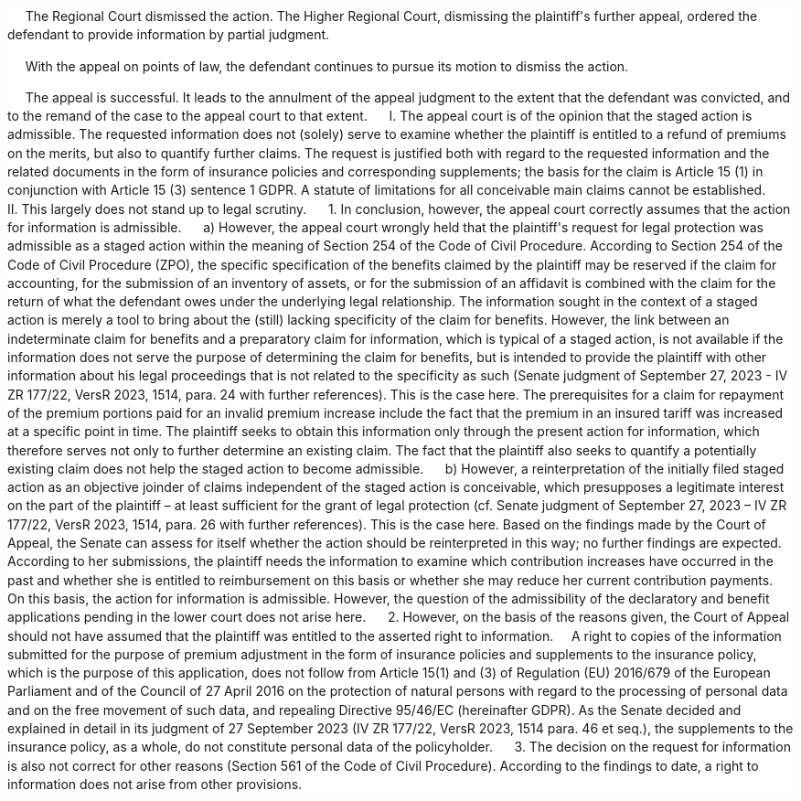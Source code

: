      The Regional Court dismissed the action. The Higher Regional Court, dismissing the plaintiff's further appeal, ordered the defendant to provide information by partial judgment.

     With the appeal on points of law, the defendant continues to pursue its motion to dismiss the action.

     The appeal is successful. It leads to the annulment of the appeal judgment to the extent that the defendant was convicted, and to the remand of the case to the appeal court to that extent.
     I. The appeal court is of the opinion that the staged action is admissible. The requested information does not (solely) serve to examine whether the plaintiff is entitled to a refund of premiums on the merits, but also to quantify further claims. The request is justified both with regard to the requested information and the related documents in the form of insurance policies and corresponding supplements; the basis for the claim is Article 15 (1) in conjunction with Article 15 (3) sentence 1 GDPR. A statute of limitations for all conceivable main claims cannot be established.
     II. This largely does not stand up to legal scrutiny.
     1. In conclusion, however, the appeal court correctly assumes that the action for information is admissible.
     a) However, the appeal court wrongly held that the plaintiff's request for legal protection was admissible as a staged action within the meaning of Section 254 of the Code of Civil Procedure. According to Section 254 of the Code of Civil Procedure (ZPO), the specific specification of the benefits claimed by the plaintiff may be reserved if the claim for accounting, for the submission of an inventory of assets, or for the submission of an affidavit is combined with the claim for the return of what the defendant owes under the underlying legal relationship. The information sought in the context of a staged action is merely a tool to bring about the (still) lacking specificity of the claim for benefits. However, the link between an indeterminate claim for benefits and a preparatory claim for information, which is typical of a staged action, is not available if the information does not serve the purpose of determining the claim for benefits, but is intended to provide the plaintiff with other information about his legal proceedings that is not related to the specificity as such (Senate judgment of September 27, 2023 - IV ZR 177/22, VersR 2023, 1514, para. 24 with further references). This is the case here. The prerequisites for a claim for repayment of the premium portions paid for an invalid premium increase include the fact that the premium in an insured tariff was increased at a specific point in time. The plaintiff seeks to obtain this information only through the present action for information, which therefore serves not only to further determine an existing claim. The fact that the plaintiff also seeks to quantify a potentially existing claim does not help the staged action to become admissible.
     b) However, a reinterpretation of the initially filed staged action as an objective joinder of claims independent of the staged action is conceivable, which presupposes a legitimate interest on the part of the plaintiff – at least sufficient for the grant of legal protection (cf. Senate judgment of September 27, 2023 – IV ZR 177/22, VersR 2023, 1514, para. 26 with further references). This is the case here. Based on the findings made by the Court of Appeal, the Senate can assess for itself whether the action should be reinterpreted in this way; no further findings are expected. According to her submissions, the plaintiff needs the information to examine which contribution increases have occurred in the past and whether she is entitled to reimbursement on this basis or whether she may reduce her current contribution payments. On this basis, the action for information is admissible. However, the question of the admissibility of the declaratory and benefit applications pending in the lower court does not arise here.
     2. However, on the basis of the reasons given, the Court of Appeal should not have assumed that the plaintiff was entitled to the asserted right to information.
    A right to copies of the information submitted for the purpose of premium adjustment in the form of insurance policies and supplements to the insurance policy, which is the purpose of this application, does not follow from Article 15(1) and (3) of Regulation (EU) 2016/679 of the European Parliament and of the Council of 27 April 2016 on the protection of natural persons with regard to the processing of personal data and on the free movement of such data, and repealing Directive 95/46/EC (hereinafter GDPR). As the Senate decided and explained in detail in its judgment of 27 September 2023 (IV ZR 177/22, VersR 2023, 1514 para. 46 et seq.), the supplements to the insurance policy, as a whole, do not constitute personal data of the policyholder.
     3. The decision on the request for information is also not correct for other reasons (Section 561 of the Code of Civil Procedure). According to the findings to date, a right to information does not arise from other provisions.